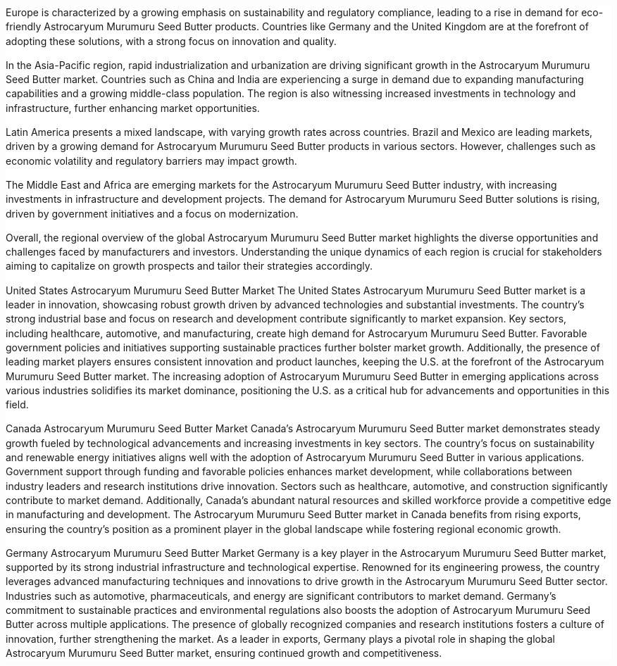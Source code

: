 Europe is characterized by a growing emphasis on sustainability and regulatory compliance, leading to a rise in demand for eco-friendly Astrocaryum Murumuru Seed Butter products. Countries like Germany and the United Kingdom are at the forefront of adopting these solutions, with a strong focus on innovation and quality.

In the Asia-Pacific region, rapid industrialization and urbanization are driving significant growth in the Astrocaryum Murumuru Seed Butter market. Countries such as China and India are experiencing a surge in demand due to expanding manufacturing capabilities and a growing middle-class population. The region is also witnessing increased investments in technology and infrastructure, further enhancing market opportunities.

Latin America presents a mixed landscape, with varying growth rates across countries. Brazil and Mexico are leading markets, driven by a growing demand for Astrocaryum Murumuru Seed Butter products in various sectors. However, challenges such as economic volatility and regulatory barriers may impact growth.

The Middle East and Africa are emerging markets for the Astrocaryum Murumuru Seed Butter industry, with increasing investments in infrastructure and development projects. The demand for Astrocaryum Murumuru Seed Butter solutions is rising, driven by government initiatives and a focus on modernization.

Overall, the regional overview of the global Astrocaryum Murumuru Seed Butter market highlights the diverse opportunities and challenges faced by manufacturers and investors. Understanding the unique dynamics of each region is crucial for stakeholders aiming to capitalize on growth prospects and tailor their strategies accordingly.

United States Astrocaryum Murumuru Seed Butter Market
The United States Astrocaryum Murumuru Seed Butter market is a leader in innovation, showcasing robust growth driven by advanced technologies and substantial investments. The country’s strong industrial base and focus on research and development contribute significantly to market expansion. Key sectors, including healthcare, automotive, and manufacturing, create high demand for Astrocaryum Murumuru Seed Butter. Favorable government policies and initiatives supporting sustainable practices further bolster market growth. Additionally, the presence of leading market players ensures consistent innovation and product launches, keeping the U.S. at the forefront of the Astrocaryum Murumuru Seed Butter market. The increasing adoption of Astrocaryum Murumuru Seed Butter in emerging applications across various industries solidifies its market dominance, positioning the U.S. as a critical hub for advancements and opportunities in this field.

Canada Astrocaryum Murumuru Seed Butter Market
Canada’s Astrocaryum Murumuru Seed Butter market demonstrates steady growth fueled by technological advancements and increasing investments in key sectors. The country’s focus on sustainability and renewable energy initiatives aligns well with the adoption of Astrocaryum Murumuru Seed Butter in various applications. Government support through funding and favorable policies enhances market development, while collaborations between industry leaders and research institutions drive innovation. Sectors such as healthcare, automotive, and construction significantly contribute to market demand. Additionally, Canada’s abundant natural resources and skilled workforce provide a competitive edge in manufacturing and development. The Astrocaryum Murumuru Seed Butter market in Canada benefits from rising exports, ensuring the country’s position as a prominent player in the global landscape while fostering regional economic growth.

Germany Astrocaryum Murumuru Seed Butter Market
Germany is a key player in the Astrocaryum Murumuru Seed Butter market, supported by its strong industrial infrastructure and technological expertise. Renowned for its engineering prowess, the country leverages advanced manufacturing techniques and innovations to drive growth in the Astrocaryum Murumuru Seed Butter sector. Industries such as automotive, pharmaceuticals, and energy are significant contributors to market demand. Germany’s commitment to sustainable practices and environmental regulations also boosts the adoption of Astrocaryum Murumuru Seed Butter across multiple applications. The presence of globally recognized companies and research institutions fosters a culture of innovation, further strengthening the market. As a leader in exports, Germany plays a pivotal role in shaping the global Astrocaryum Murumuru Seed Butter market, ensuring continued growth and competitiveness.
